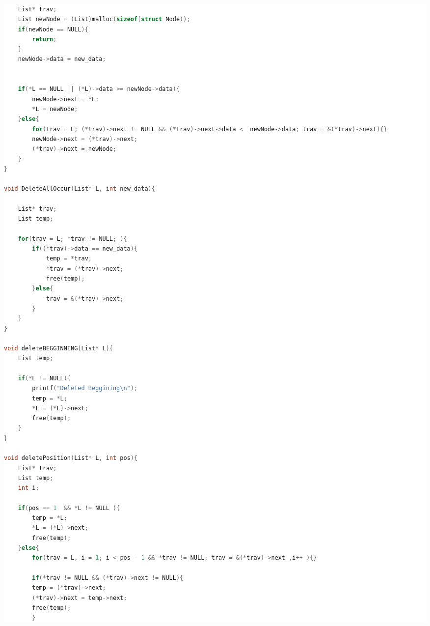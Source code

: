 ```cpp
    List* trav;
    List newNode = (List)malloc(sizeof(struct Node));
    if(newNode == NULL){
        return;
    }
    newNode->data = new_data;
   
    
    if(*L == NULL || (*L)->data >= newNode->data){
        newNode->next = *L;
        *L = newNode;
    }else{
        for(trav = L; (*trav)->next != NULL && (*trav)->next->data <  newNode->data; trav = &(*trav)->next){}
        newNode->next = (*trav)->next;
        (*trav)->next = newNode;
    }
}

void DeleteAllOccur(List* L, int new_data){
    
    List* trav;
    List temp;
    
    for(trav = L; *trav != NULL; ){
        if((*trav)->data == new_data){
            temp = *trav;
            *trav = (*trav)->next;
            free(temp);
        }else{
            trav = &(*trav)->next;
        }
    }
}

void deleteBEGGINNING(List* L){
    List temp;
    
    if(*L != NULL){
        printf("Deleted Beggining\n");
        temp = *L;
        *L = (*L)->next;
        free(temp);
    }
}

void deletePosition(List* L, int pos){
    List* trav;
    List temp;
    int i;
    
    if(pos == 1  && *L != NULL ){
        temp = *L;
        *L = (*L)->next;
        free(temp);
    }else{
        for(trav = L, i = 1; i < pos - 1 && *trav != NULL; trav = &(*trav)->next ,i++ ){}
        
        if(*trav != NULL && (*trav)->next != NULL){
        temp = (*trav)->next;
        (*trav)->next = temp->next;
        free(temp);
        }
```